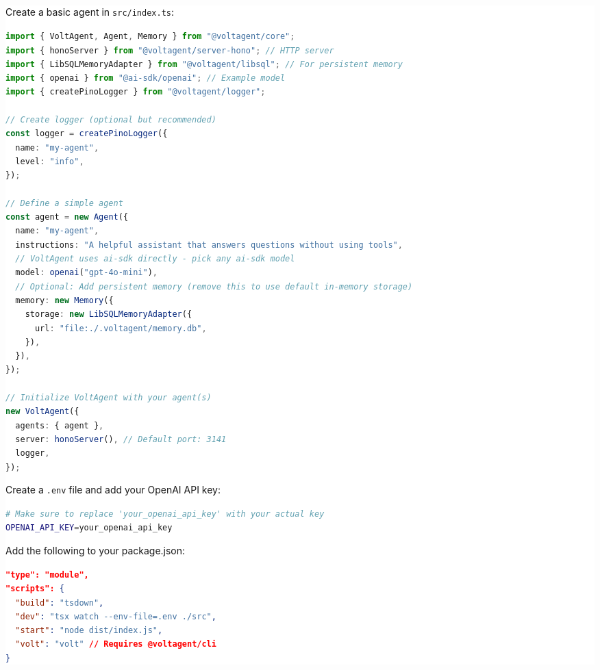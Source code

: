 Create a basic agent in `src/index.ts`:

```typescript
import { VoltAgent, Agent, Memory } from "@voltagent/core";
import { honoServer } from "@voltagent/server-hono"; // HTTP server
import { LibSQLMemoryAdapter } from "@voltagent/libsql"; // For persistent memory
import { openai } from "@ai-sdk/openai"; // Example model
import { createPinoLogger } from "@voltagent/logger";

// Create logger (optional but recommended)
const logger = createPinoLogger({
  name: "my-agent",
  level: "info",
});

// Define a simple agent
const agent = new Agent({
  name: "my-agent",
  instructions: "A helpful assistant that answers questions without using tools",
  // VoltAgent uses ai-sdk directly - pick any ai-sdk model
  model: openai("gpt-4o-mini"),
  // Optional: Add persistent memory (remove this to use default in-memory storage)
  memory: new Memory({
    storage: new LibSQLMemoryAdapter({
      url: "file:./.voltagent/memory.db",
    }),
  }),
});

// Initialize VoltAgent with your agent(s)
new VoltAgent({
  agents: { agent },
  server: honoServer(), // Default port: 3141
  logger,
});
```

Create a `.env` file and add your OpenAI API key:

```bash
# Make sure to replace 'your_openai_api_key' with your actual key
OPENAI_API_KEY=your_openai_api_key
```

Add the following to your package.json:

```json
"type": "module",
"scripts": {
  "build": "tsdown",
  "dev": "tsx watch --env-file=.env ./src",
  "start": "node dist/index.js",
  "volt": "volt" // Requires @voltagent/cli
}
```
